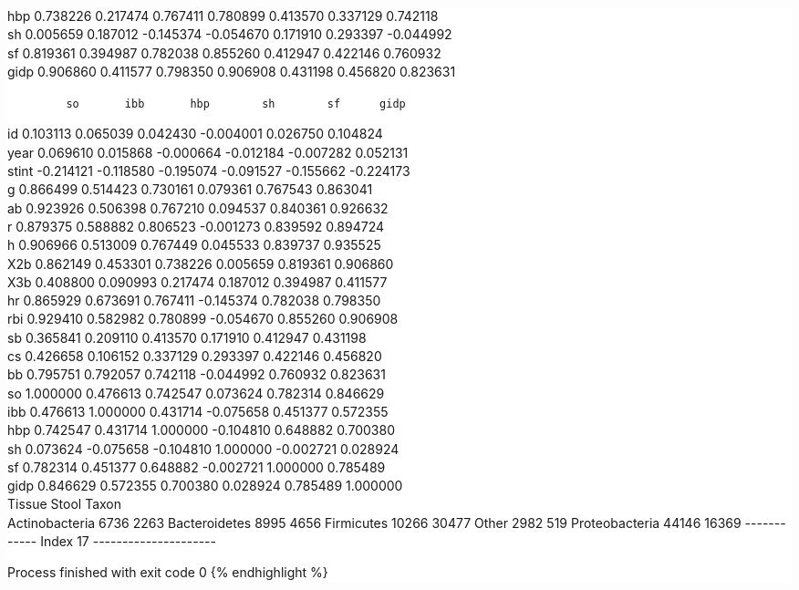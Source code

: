 hbp    0.738226  0.217474  0.767411  0.780899  0.413570  0.337129  0.742118   
sh     0.005659  0.187012 -0.145374 -0.054670  0.171910  0.293397 -0.044992   
sf     0.819361  0.394987  0.782038  0.855260  0.412947  0.422146  0.760932   
gidp   0.906860  0.411577  0.798350  0.906908  0.431198  0.456820  0.823631   

             so       ibb       hbp        sh        sf      gidp  
id     0.103113  0.065039  0.042430 -0.004001  0.026750  0.104824  
year   0.069610  0.015868 -0.000664 -0.012184 -0.007282  0.052131  
stint -0.214121 -0.118580 -0.195074 -0.091527 -0.155662 -0.224173  
g      0.866499  0.514423  0.730161  0.079361  0.767543  0.863041  
ab     0.923926  0.506398  0.767210  0.094537  0.840361  0.926632  
r      0.879375  0.588882  0.806523 -0.001273  0.839592  0.894724  
h      0.906966  0.513009  0.767449  0.045533  0.839737  0.935525  
X2b    0.862149  0.453301  0.738226  0.005659  0.819361  0.906860  
X3b    0.408800  0.090993  0.217474  0.187012  0.394987  0.411577  
hr     0.865929  0.673691  0.767411 -0.145374  0.782038  0.798350  
rbi    0.929410  0.582982  0.780899 -0.054670  0.855260  0.906908  
sb     0.365841  0.209110  0.413570  0.171910  0.412947  0.431198  
cs     0.426658  0.106152  0.337129  0.293397  0.422146  0.456820  
bb     0.795751  0.792057  0.742118 -0.044992  0.760932  0.823631  
so     1.000000  0.476613  0.742547  0.073624  0.782314  0.846629  
ibb    0.476613  1.000000  0.431714 -0.075658  0.451377  0.572355  
hbp    0.742547  0.431714  1.000000 -0.104810  0.648882  0.700380  
sh     0.073624 -0.075658 -0.104810  1.000000 -0.002721  0.028924  
sf     0.782314  0.451377  0.648882 -0.002721  1.000000  0.785489  
gidp   0.846629  0.572355  0.700380  0.028924  0.785489  1.000000  
                Tissue  Stool
Taxon                        
Actinobacteria    6736   2263
Bacteroidetes     8995   4656
Firmicutes       10266  30477
Other             2982    519
Proteobacteria   44146  16369
------------ Index 17 ---------------------

Process finished with exit code 0
{% endhighlight %}